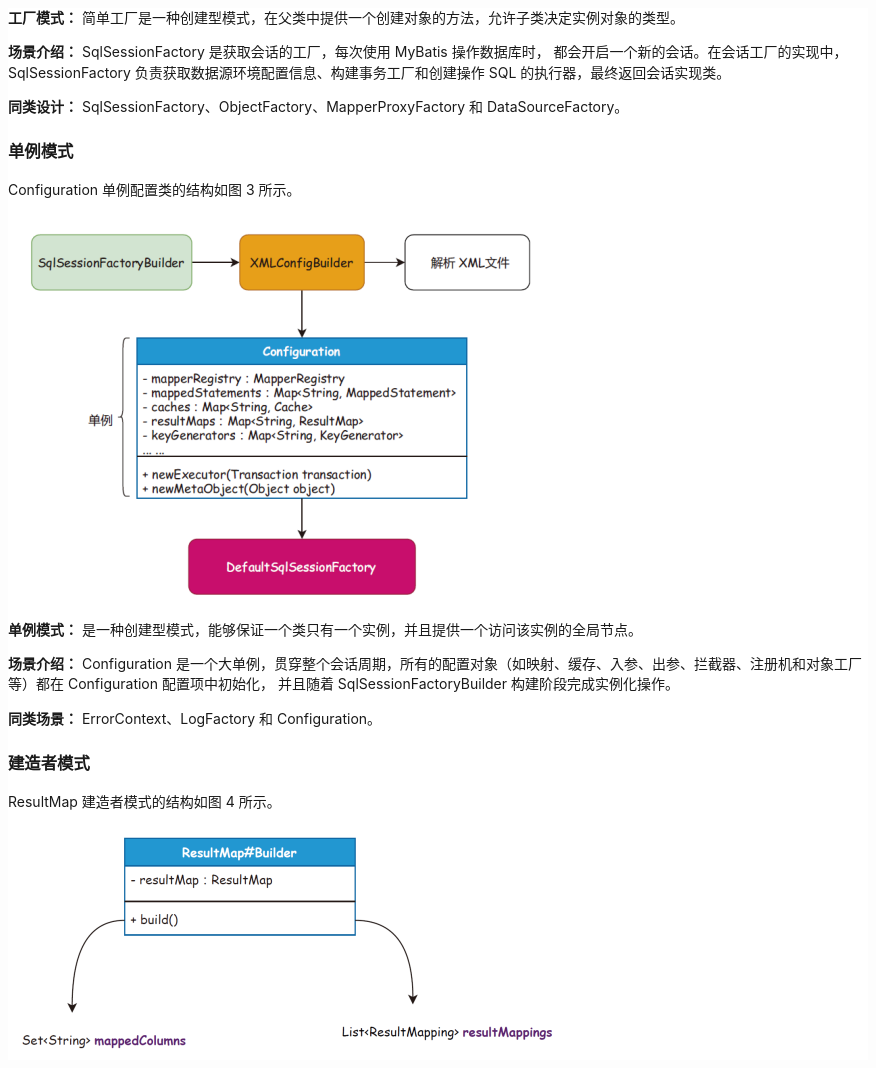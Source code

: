 **工厂模式：** 简单工厂是一种创建型模式，在父类中提供一个创建对象的方法，允许子类决定实例对象的类型。

**场景介绍：** SqlSessionFactory 是获取会话的工厂，每次使用 MyBatis 操作数据库时， 都会开启一个新的会话。在会话工厂的实现中，SqlSessionFactory 负责获取数据源环境配置信息、构建事务工厂和创建操作 SQL 的执行器，最终返回会话实现类。

**同类设计：** SqlSessionFactory、ObjectFactory、MapperProxyFactory 和 DataSourceFactory。

### **单例模式**

Configuration 单例配置类的结构如图 3 所示。

![图片](../.vuepress/public/Springboot/46e484991136bb7e2a14fc7f42eae5c2.png)

**单例模式：** 是一种创建型模式，能够保证一个类只有一个实例，并且提供一个访问该实例的全局节点。

**场景介绍：** Configuration 是一个大单例，贯穿整个会话周期，所有的配置对象（如映射、缓存、入参、出参、拦截器、注册机和对象工厂等）都在 Configuration 配置项中初始化， 并且随着 SqlSessionFactoryBuilder 构建阶段完成实例化操作。

**同类场景：** ErrorContext、LogFactory 和 Configuration。

### **建造者模式**

ResultMap 建造者模式的结构如图 4 所示。

![图片](../.vuepress/public/Springboot/5fbf9e1f2afbd152d48a89e2e1a8fa92.png)
